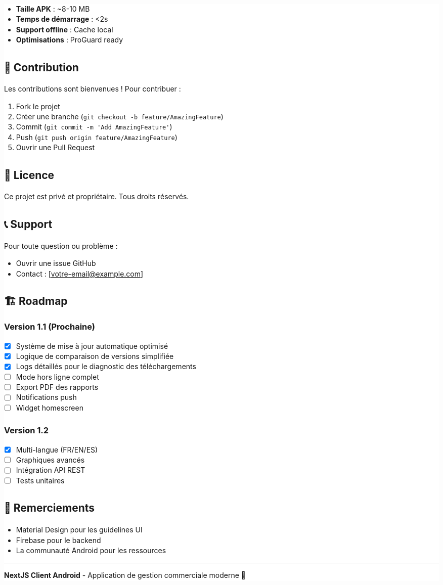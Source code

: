 - **Taille APK** : ~8-10 MB
- **Temps de démarrage** : <2s
- **Support offline** : Cache local
- **Optimisations** : ProGuard ready

## 🤝 Contribution

Les contributions sont bienvenues ! Pour contribuer :

1. Fork le projet
2. Créer une branche (`git checkout -b feature/AmazingFeature`)
3. Commit (`git commit -m 'Add AmazingFeature'`)
4. Push (`git push origin feature/AmazingFeature`)
5. Ouvrir une Pull Request

## 📝 Licence

Ce projet est privé et propriétaire. Tous droits réservés.

## 📞 Support

Pour toute question ou problème :
- Ouvrir une issue GitHub
- Contact : [votre-email@example.com]

## 🏗 Roadmap

### Version 1.1 (Prochaine)
- [x] Système de mise à jour automatique optimisé
- [x] Logique de comparaison de versions simplifiée
- [x] Logs détaillés pour le diagnostic des téléchargements
- [ ] Mode hors ligne complet
- [ ] Export PDF des rapports
- [ ] Notifications push
- [ ] Widget homescreen

### Version 1.2
- [x] Multi-langue (FR/EN/ES)
- [ ] Graphiques avancés
- [ ] Intégration API REST
- [ ] Tests unitaires

## 🙏 Remerciements

- Material Design pour les guidelines UI
- Firebase pour le backend
- La communauté Android pour les ressources

---

**NextJS Client Android** - Application de gestion commerciale moderne 🚀

